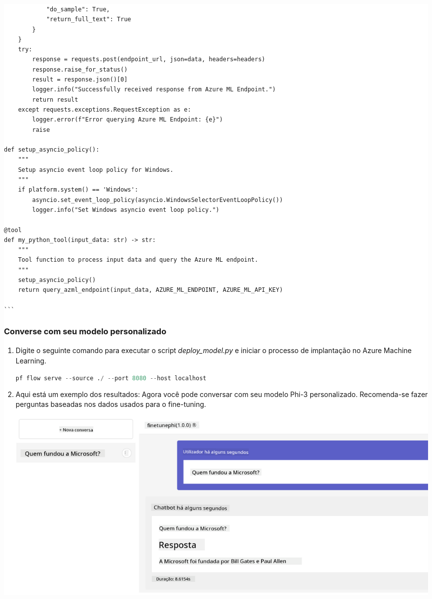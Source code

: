                 "do_sample": True,
                "return_full_text": True
            }
        }
        try:
            response = requests.post(endpoint_url, json=data, headers=headers)
            response.raise_for_status()
            result = response.json()[0]
            logger.info("Successfully received response from Azure ML Endpoint.")
            return result
        except requests.exceptions.RequestException as e:
            logger.error(f"Error querying Azure ML Endpoint: {e}")
            raise

    def setup_asyncio_policy():
        """
        Setup asyncio event loop policy for Windows.
        """
        if platform.system() == 'Windows':
            asyncio.set_event_loop_policy(asyncio.WindowsSelectorEventLoopPolicy())
            logger.info("Set Windows asyncio event loop policy.")

    @tool
    def my_python_tool(input_data: str) -> str:
        """
        Tool function to process input data and query the Azure ML endpoint.
        """
        setup_asyncio_policy()
        return query_azml_endpoint(input_data, AZURE_ML_ENDPOINT, AZURE_ML_API_KEY)

    ```

### Converse com seu modelo personalizado

1. Digite o seguinte comando para executar o script *deploy_model.py* e iniciar o processo de implantação no Azure Machine Learning.

    ```python
    pf flow serve --source ./ --port 8080 --host localhost
    ```

1. Aqui está um exemplo dos resultados: Agora você pode conversar com seu modelo Phi-3 personalizado. Recomenda-se fazer perguntas baseadas nos dados usados para o fine-tuning.

    ![Exemplo do prompt flow.](../../../../../../translated_images/02-06-promptflow-example.023c07a4be8f02199e04eaf49f40ba24415da1be2274cbda9a7aa39776acd0bb.pt.png)
